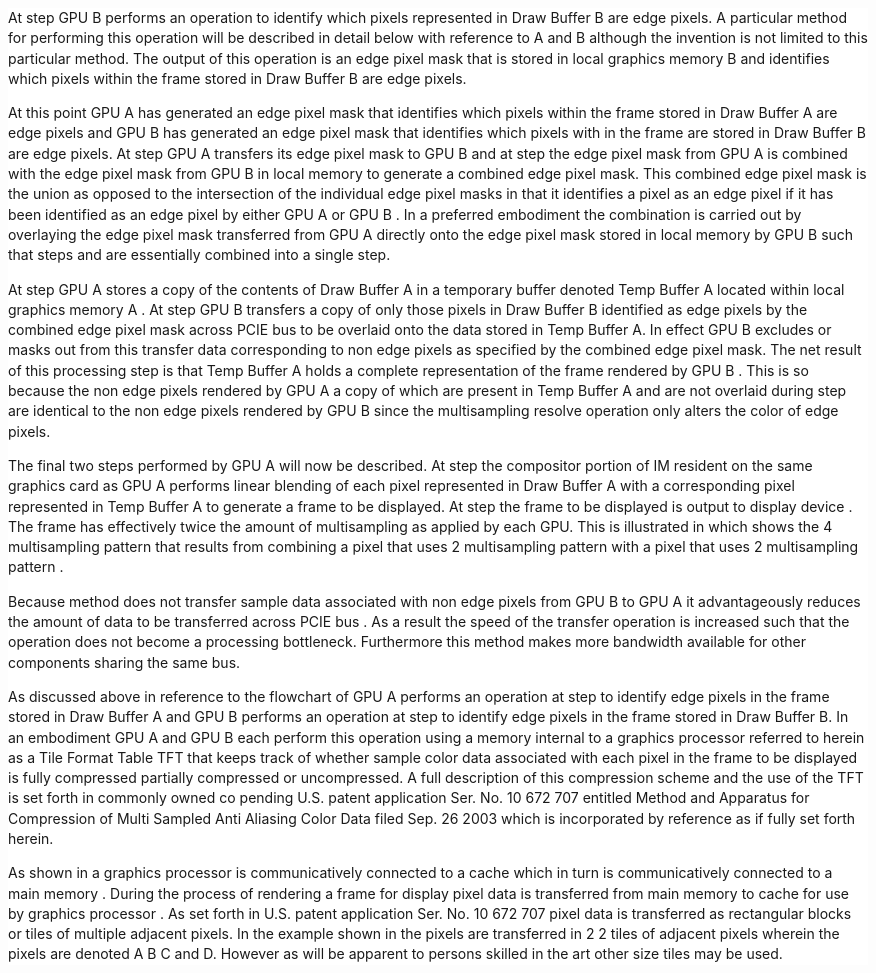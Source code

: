 At step GPU B performs an operation to identify which pixels represented in Draw Buffer B are edge pixels. A particular method for performing this operation will be described in detail below with reference to A and B although the invention is not limited to this particular method. The output of this operation is an edge pixel mask that is stored in local graphics memory B and identifies which pixels within the frame stored in Draw Buffer B are edge pixels.

At this point GPU A has generated an edge pixel mask that identifies which pixels within the frame stored in Draw Buffer A are edge pixels and GPU B has generated an edge pixel mask that identifies which pixels with in the frame are stored in Draw Buffer B are edge pixels. At step GPU A transfers its edge pixel mask to GPU B and at step the edge pixel mask from GPU A is combined with the edge pixel mask from GPU B in local memory to generate a combined edge pixel mask. This combined edge pixel mask is the union as opposed to the intersection of the individual edge pixel masks in that it identifies a pixel as an edge pixel if it has been identified as an edge pixel by either GPU A or GPU B . In a preferred embodiment the combination is carried out by overlaying the edge pixel mask transferred from GPU A directly onto the edge pixel mask stored in local memory by GPU B such that steps and are essentially combined into a single step.

At step GPU A stores a copy of the contents of Draw Buffer A in a temporary buffer denoted Temp Buffer A located within local graphics memory A . At step GPU B transfers a copy of only those pixels in Draw Buffer B identified as edge pixels by the combined edge pixel mask across PCIE bus to be overlaid onto the data stored in Temp Buffer A. In effect GPU B excludes or masks out from this transfer data corresponding to non edge pixels as specified by the combined edge pixel mask. The net result of this processing step is that Temp Buffer A holds a complete representation of the frame rendered by GPU B . This is so because the non edge pixels rendered by GPU A a copy of which are present in Temp Buffer A and are not overlaid during step are identical to the non edge pixels rendered by GPU B since the multisampling resolve operation only alters the color of edge pixels.

The final two steps performed by GPU A will now be described. At step the compositor portion of IM resident on the same graphics card as GPU A performs linear blending of each pixel represented in Draw Buffer A with a corresponding pixel represented in Temp Buffer A to generate a frame to be displayed. At step the frame to be displayed is output to display device . The frame has effectively twice the amount of multisampling as applied by each GPU. This is illustrated in which shows the 4 multisampling pattern that results from combining a pixel that uses 2 multisampling pattern with a pixel that uses 2 multisampling pattern .

Because method does not transfer sample data associated with non edge pixels from GPU B to GPU A it advantageously reduces the amount of data to be transferred across PCIE bus . As a result the speed of the transfer operation is increased such that the operation does not become a processing bottleneck. Furthermore this method makes more bandwidth available for other components sharing the same bus.

As discussed above in reference to the flowchart of GPU A performs an operation at step to identify edge pixels in the frame stored in Draw Buffer A and GPU B performs an operation at step to identify edge pixels in the frame stored in Draw Buffer B. In an embodiment GPU A and GPU B each perform this operation using a memory internal to a graphics processor referred to herein as a Tile Format Table TFT that keeps track of whether sample color data associated with each pixel in the frame to be displayed is fully compressed partially compressed or uncompressed. A full description of this compression scheme and the use of the TFT is set forth in commonly owned co pending U.S. patent application Ser. No. 10 672 707 entitled Method and Apparatus for Compression of Multi Sampled Anti Aliasing Color Data filed Sep. 26 2003 which is incorporated by reference as if fully set forth herein.

As shown in a graphics processor is communicatively connected to a cache which in turn is communicatively connected to a main memory . During the process of rendering a frame for display pixel data is transferred from main memory to cache for use by graphics processor . As set forth in U.S. patent application Ser. No. 10 672 707 pixel data is transferred as rectangular blocks or tiles of multiple adjacent pixels. In the example shown in the pixels are transferred in 2 2 tiles of adjacent pixels wherein the pixels are denoted A B C and D. However as will be apparent to persons skilled in the art other size tiles may be used.
